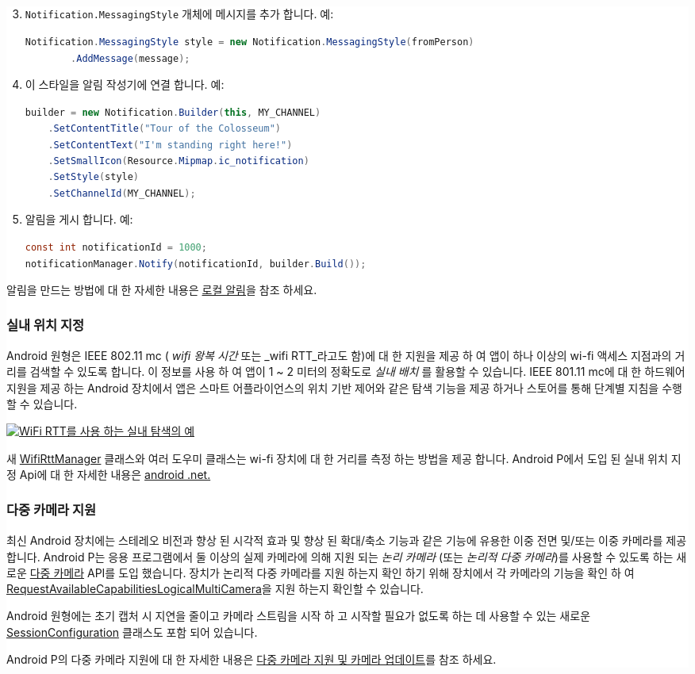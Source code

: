 3. `Notification.MessagingStyle` 개체에 메시지를 추가 합니다. 예:

    ```csharp
    Notification.MessagingStyle style = new Notification.MessagingStyle(fromPerson)
            .AddMessage(message);
    ```

4. 이 스타일을 알림 작성기에 연결 합니다. 예:

    ```csharp
    builder = new Notification.Builder(this, MY_CHANNEL)
        .SetContentTitle("Tour of the Colosseum")
        .SetContentText("I'm standing right here!")
        .SetSmallIcon(Resource.Mipmap.ic_notification)
        .SetStyle(style)
        .SetChannelId(MY_CHANNEL);
    ```

5. 알림을 게시 합니다. 예:

    ```csharp
    const int notificationId = 1000;
    notificationManager.Notify(notificationId, builder.Build());
    ```

알림을 만드는 방법에 대 한 자세한 내용은 [로컬 알림](~/android/app-fundamentals/notifications/local-notifications.md)을 참조 하세요.


### <a name="indoor-positioning"></a>실내 위치 지정

Android 원형은 IEEE 802.11 mc ( _wifi 왕복 시간_ 또는 _wifi RTT_라고도 함)에 대 한 지원을 제공 하 여 앱이 하나 이상의 wi-fi 액세스 지점과의 거리를 검색할 수 있도록 합니다. 이 정보를 사용 하 여 앱이 1 ~ 2 미터의 정확도로 *실내 배치* 를 활용할 수 있습니다. IEEE 801.11 mc에 대 한 하드웨어 지원을 제공 하는 Android 장치에서 앱은 스마트 어플라이언스의 위치 기반 제어와 같은 탐색 기능을 제공 하거나 스토어를 통해 단계별 지침을 수행할 수 있습니다.

[![WiFi RTT를 사용 하는 실내 탐색의 예](pie-images/05-wifi-rtt-sml.png)](pie-images/05-wifi-rtt.png#lightbox)

새 [WifiRttManager](https://developer.android.com/reference/android/net/wifi/rtt/WifiRttManager) 클래스와 여러 도우미 클래스는 wi-fi 장치에 대 한 거리를 측정 하는 방법을 제공 합니다. Android P에서 도입 된 실내 위치 지정 Api에 대 한 자세한 내용은 [android .net.](https://developer.android.com/reference/android/net/wifi/rtt/package-summary)


### <a name="multi-camera-support"></a>다중 카메라 지원

최신 Android 장치에는 스테레오 비전과 향상 된 시각적 효과 및 향상 된 확대/축소 기능과 같은 기능에 유용한 이중 전면 및/또는 이중 카메라를 제공 합니다. Android P는 응용 프로그램에서 둘 이상의 실제 카메라에 의해 지원 되는 *논리 카메라* (또는 *논리적 다중 카메라*)를 사용할 수 있도록 하는 새로운 [다중 카메라](https://developer.android.com/about/versions/pie/android-9.0#camera) API를 도입 했습니다.
장치가 논리적 다중 카메라를 지원 하는지 확인 하기 위해 장치에서 각 카메라의 기능을 확인 하 여 [RequestAvailableCapabilitiesLogicalMultiCamera](https://developer.android.com/reference/android/hardware/camera2/CameraMetadata#REQUEST_AVAILABLE_CAPABILITIES_LOGICAL_MULTI_CAMERA)을 지원 하는지 확인할 수 있습니다.

Android 원형에는 초기 캡처 시 지연을 줄이고 카메라 스트림을 시작 하 고 시작할 필요가 없도록 하는 데 사용할 수 있는 새로운 [SessionConfiguration](https://developer.android.com/reference/android/hardware/camera2/params/SessionConfiguration.html) 클래스도 포함 되어 있습니다.

Android P의 다중 카메라 지원에 대 한 자세한 내용은 [다중 카메라 지원 및 카메라 업데이트](https://developer.android.com/about/versions/pie/android-9.0#camera)를 참조 하세요.
